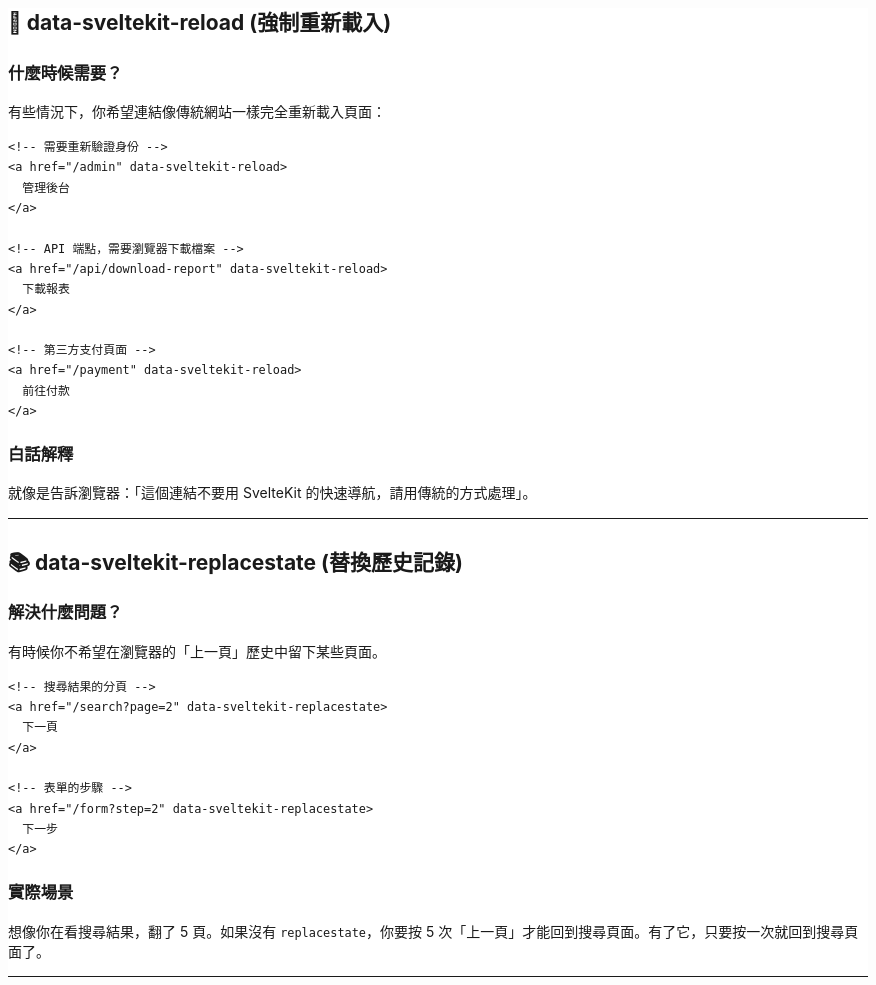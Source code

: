 
## 🔄 data-sveltekit-reload (強制重新載入)

### 什麼時候需要？

有些情況下，你希望連結像傳統網站一樣完全重新載入頁面：

```svelte
<!-- 需要重新驗證身份 -->
<a href="/admin" data-sveltekit-reload>
  管理後台
</a>

<!-- API 端點，需要瀏覽器下載檔案 -->
<a href="/api/download-report" data-sveltekit-reload>
  下載報表
</a>

<!-- 第三方支付頁面 -->
<a href="/payment" data-sveltekit-reload>
  前往付款
</a>
```

### 白話解釋

就像是告訴瀏覽器：「這個連結不要用 SvelteKit 的快速導航，請用傳統的方式處理」。

---

## 📚 data-sveltekit-replacestate (替換歷史記錄)

### 解決什麼問題？

有時候你不希望在瀏覽器的「上一頁」歷史中留下某些頁面。

```svelte
<!-- 搜尋結果的分頁 -->
<a href="/search?page=2" data-sveltekit-replacestate>
  下一頁
</a>

<!-- 表單的步驟 -->
<a href="/form?step=2" data-sveltekit-replacestate>
  下一步
</a>
```

### 實際場景

想像你在看搜尋結果，翻了 5 頁。如果沒有 `replacestate`，你要按 5 次「上一頁」才能回到搜尋頁面。有了它，只要按一次就回到搜尋頁面了。

---
